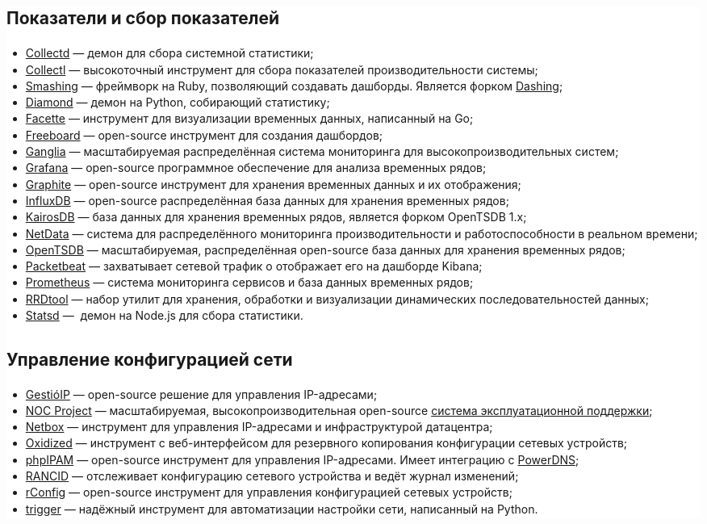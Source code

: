 ## Показатели и сбор показателей

- [Collectd](http://collectd.org/) — демон для сбора системной статистики;
- [Collectl](http://collectl.sourceforge.net/) — высокоточный инструмент для сбора показателей производительности системы;
- [Smashing](https://github.com/Smashing/smashing) — фреймворк на Ruby, позволяющий создавать дашборды. Является форком [Dashing](https://github.com/Shopify/dashing);
- [Diamond](https://github.com/python-diamond/Diamond) — демон на Python, собирающий статистику;
- [Facette](http://facette.io/) — инструмент для визуализации временных данных, написанный на Go;
- [Freeboard](https://github.com/Freeboard/freeboard) — open-source инструмент для создания дашбордов;
- [Ganglia](http://ganglia.sourceforge.net/) — масштабируемая распределённая система мониторинга для высокопроизводительных систем;
- [Grafana](http://grafana.org/) — open-source программное обеспечение для анализа временных рядов;
- [Graphite](http://graphite.readthedocs.org/en/latest/) — open-source инструмент для хранения временных данных и их отображения;
- [InfluxDB](http://influxdb.com/) — open-source распределённая база данных для хранения временных рядов;
- [KairosDB](https://github.com/kairosdb/kairosdb) — база данных для хранения временных рядов, является форком OpenTSDB 1.x;
- [NetData](http://my-netdata.io/) — система для распределённого мониторинга производительности и работоспособности в реальном времени;
- [OpenTSDB](http://opentsdb.net/) — масштабируемая, распределённая open-source база данных для хранения временных рядов;
- [Packetbeat](https://www.elastic.co/products/beats/packetbeat) — захватывает сетевой трафик о отображает его на дашборде Kibana;
- [Prometheus](http://prometheus.io/) — система мониторинга сервисов и база данных временных рядов;
- [RRDtool](http://oss.oetiker.ch/rrdtool/) — набор утилит для хранения, обработки и визуализации динамических последовательностей данных;
- [Statsd](https://github.com/etsy/statsd/) —  демон на Node.js для сбора статистики.

## Управление конфигурацией сети

- [GestióIP](http://www.gestioip.net/) — open-source решение для управления IP-адресами;
- [NOC Project](http://nocproject.org/) — масштабируемая, высокопроизводительная open-source [система эксплуатационной поддержки](https://ru.wikipedia.org/wiki/%D0%A1%D0%B8%D1%81%D1%82%D0%B5%D0%BC%D0%B0_%D1%8D%D0%BA%D1%81%D0%BF%D0%BB%D1%83%D0%B0%D1%82%D0%B0%D1%86%D0%B8%D0%BE%D0%BD%D0%BD%D0%BE%D0%B9_%D0%BF%D0%BE%D0%B4%D0%B4%D0%B5%D1%80%D0%B6%D0%BA%D0%B8);
- [Netbox](https://github.com/digitalocean/netbox) — инструмент для управления IP-адресами и инфраструктурой датацентра;
- [Oxidized](https://github.com/ytti/oxidized) — инструмент с веб-интерфейсом для резервного копирования конфигурации сетевых устройств;
- [phpIPAM](http://phpipam.net/) — open-source инструмент для управления IP-адресами. Имеет интеграцию с [PowerDNS](https://www.powerdns.com/);
- [RANCID](http://www.shrubbery.net/rancid/) — отслеживает конфигурацию сетевого устройства и ведёт журнал изменений;
- [rConfig](http://www.rconfig.com/) — open-source инструмент для управления конфигурацией сетевых устройств;
- [trigger](https://github.com/trigger/trigger) — надёжный инструмент для автоматизации настройки сети, написанный на Python.
